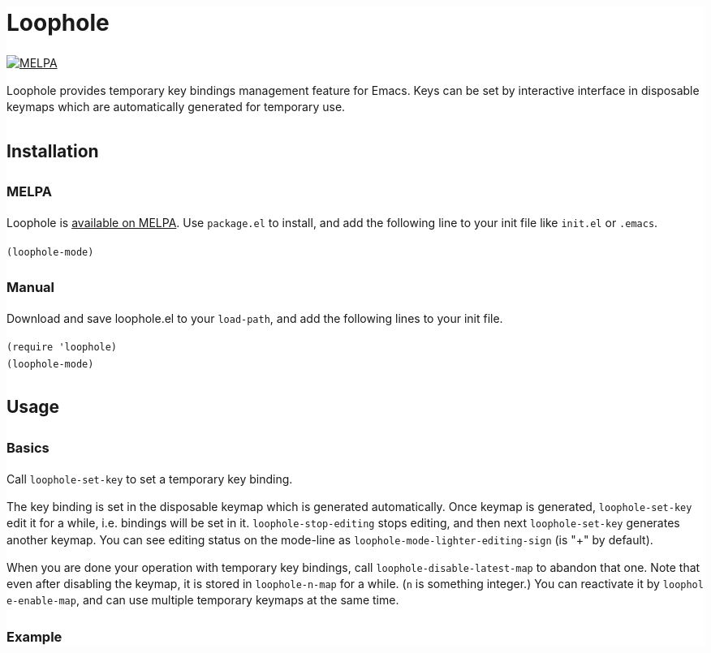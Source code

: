 # Loophole

[![MELPA](https://melpa.org/packages/loophole-badge.svg)](https://melpa.org/#/loophole)

Loophole provides temporary key bindings management feature for Emacs.
Keys can be set by interactive interface in disposable keymaps
which are automatically generated for temporary use.

## Installation

### MELPA

Loophole is [available on MELPA](https://melpa.org/#/loophole).
Use `package.el` to install,
and add the following line to your init file like `init.el` or `.emacs`.

``` emacs-lisp
(loophole-mode)
```

### Manual

Download and save loophole.el to your `load-path`,
and add the following lines to your init file.

``` emacs-lisp
(require 'loophole)
(loophole-mode)
```

## Usage

### Basics

Call `loophole-set-key` to set a temporary key binding.

The key binding is set in the disposable keymap which is generated
automatically.
Once keymap is generated, `loophole-set-key` edit it for a while,
i.e. bindings will be set in it.
`loophole-stop-editing` stops editing, and then next `loophole-set-key`
generates another keymap.
You can see editing status on the mode-line as
`loophole-mode-lighter-editing-sign` (is "+" by default).

When you are done your operation with temporary key bindings,
call `loophole-disable-latest-map` to abandon that one.
Note that even after disabling the keymap,
it is stored in `loophole-n-map` for a while. (`n` is something integer.)
You can reactivate it by `loophole-enable-map`,
and can use multiple temporary keymaps at the same time.

### Example
